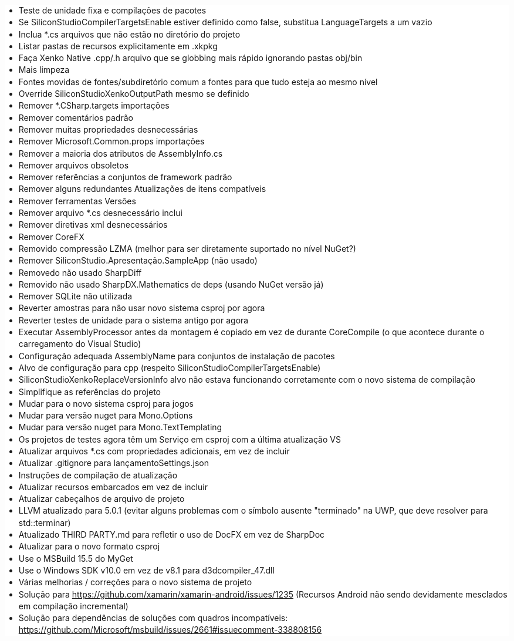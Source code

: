 * Teste de unidade fixa e compilações de pacotes
* Se SiliconStudioCompilerTargetsEnable estiver definido como false, substitua LanguageTargets a um vazio
* Inclua *.cs arquivos que não estão no diretório do projeto
* Listar pastas de recursos explicitamente em .xkpkg
* Faça Xenko Native .cpp/.h arquivo que se globbing mais rápido ignorando pastas obj/bin
* Mais limpeza
* Fontes movidas de fontes/subdiretório comum a fontes para que tudo esteja ao mesmo nível
* Override SiliconStudioXenkoOutputPath mesmo se definido
* Remover *.CSharp.targets importações
* Remover comentários padrão
* Remover muitas propriedades desnecessárias
* Remover Microsoft.Common.props importações
* Remover a maioria dos atributos de AssemblyInfo.cs
* Remover arquivos obsoletos
* Remover referências a conjuntos de framework padrão
* Remover alguns redundantes Atualizações de itens compatíveis
* Remover ferramentas Versões
* Remover arquivo *.cs desnecessário inclui
* Remover diretivas xml desnecessários
* Remover CoreFX
* Removido compressão LZMA (melhor para ser diretamente suportado no nível NuGet?)
* Remover SiliconStudio.Apresentação.SampleApp (não usado)
* Removedo não usado SharpDiff
* Removido não usado SharpDX.Mathematics de deps (usando NuGet versão já)
* Remover SQLite não utilizada
* Reverter amostras para não usar novo sistema csproj por agora
* Reverter testes de unidade para o sistema antigo por agora
* Executar AssemblyProcessor antes da montagem é copiado em vez de durante CoreCompile (o que acontece durante o carregamento do Visual Studio)
* Configuração adequada AssemblyName para conjuntos de instalação de pacotes
* Alvo de configuração para cpp (respeito SiliconStudioCompilerTargetsEnable)
* SiliconStudioXenkoReplaceVersionInfo alvo não estava funcionando corretamente com o novo sistema de compilação
* Simplifique as referências do projeto
* Mudar para o novo sistema csproj para jogos
* Mudar para versão nuget para Mono.Options
* Mudar para versão nuget para Mono.TextTemplating
* Os projetos de testes agora têm um Serviço em csproj com a última atualização VS
* Atualizar arquivos *.cs com propriedades adicionais, em vez de incluir
* Atualizar .gitignore para lançamentoSettings.json
* Instruções de compilação de atualização
* Atualizar recursos embarcados em vez de incluir
* Atualizar cabeçalhos de arquivo de projeto
* LLVM atualizado para 5.0.1 (evitar alguns problemas com o símbolo ausente "terminado" na UWP, que deve resolver para std::terminar)
* Atualizado THIRD PARTY.md para refletir o uso de DocFX em vez de SharpDoc
* Atualizar para o novo formato csproj
* Use o MSBuild 15.5 do MyGet
* Use o Windows SDK v10.0 em vez de v8.1 para d3dcompiler_47.dll
* Várias melhorias / correções para o novo sistema de projeto
* Solução para https://github.com/xamarin/xamarin-android/issues/1235 (Recursos Android não sendo devidamente mesclados em compilação incremental)
* Solução para dependências de soluções com quadros incompatíveis: https://github.com/Microsoft/msbuild/issues/2661#issuecomment-338808156
